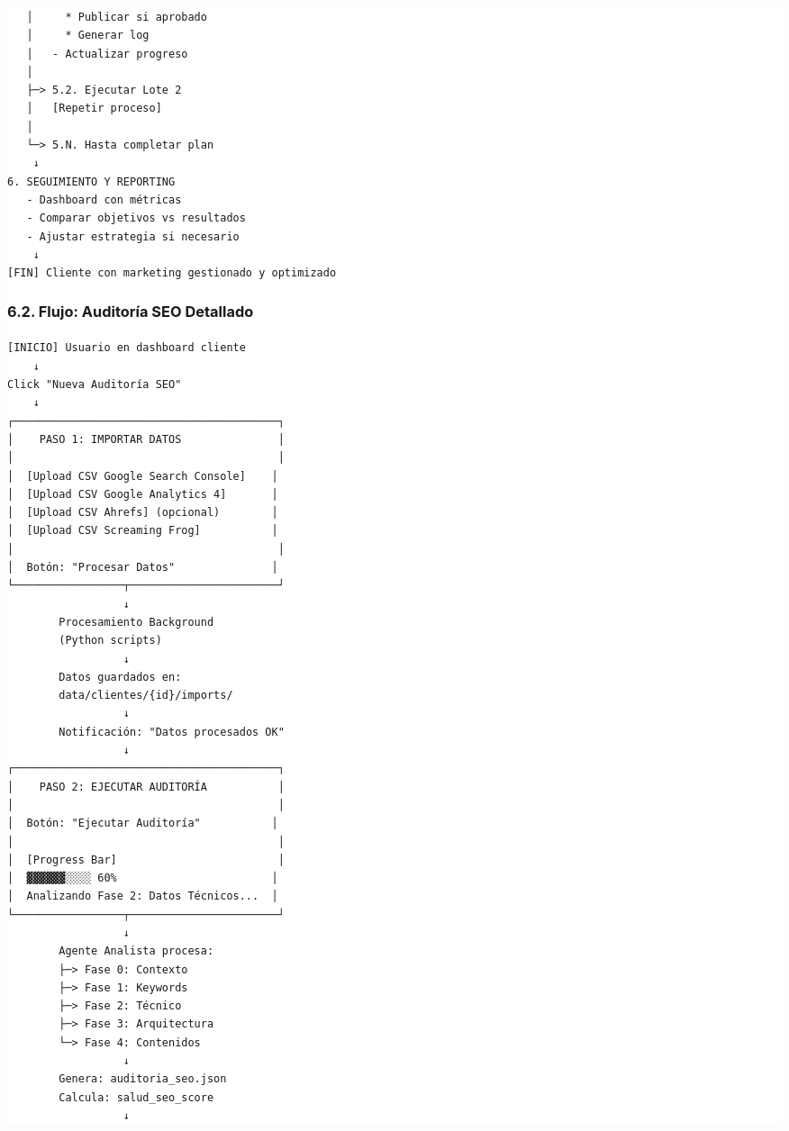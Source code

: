 ```
   │     * Publicar si aprobado
   │     * Generar log
   │   - Actualizar progreso
   │
   ├─> 5.2. Ejecutar Lote 2
   │   [Repetir proceso]
   │
   └─> 5.N. Hasta completar plan
    ↓
6. SEGUIMIENTO Y REPORTING
   - Dashboard con métricas
   - Comparar objetivos vs resultados
   - Ajustar estrategia si necesario
    ↓
[FIN] Cliente con marketing gestionado y optimizado
```

### 6.2. Flujo: Auditoría SEO Detallado

```
[INICIO] Usuario en dashboard cliente
    ↓
Click "Nueva Auditoría SEO"
    ↓
┌─────────────────────────────────────────┐
│    PASO 1: IMPORTAR DATOS               │
│                                         │
│  [Upload CSV Google Search Console]    │
│  [Upload CSV Google Analytics 4]       │
│  [Upload CSV Ahrefs] (opcional)        │
│  [Upload CSV Screaming Frog]           │
│                                         │
│  Botón: "Procesar Datos"               │
└─────────────────┬───────────────────────┘
                  ↓
        Procesamiento Background
        (Python scripts)
                  ↓
        Datos guardados en:
        data/clientes/{id}/imports/
                  ↓
        Notificación: "Datos procesados OK"
                  ↓
┌─────────────────────────────────────────┐
│    PASO 2: EJECUTAR AUDITORÍA           │
│                                         │
│  Botón: "Ejecutar Auditoría"           │
│                                         │
│  [Progress Bar]                         │
│  ▓▓▓▓▓▓░░░░ 60%                        │
│  Analizando Fase 2: Datos Técnicos...  │
└─────────────────┬───────────────────────┘
                  ↓
        Agente Analista procesa:
        ├─> Fase 0: Contexto
        ├─> Fase 1: Keywords
        ├─> Fase 2: Técnico
        ├─> Fase 3: Arquitectura
        └─> Fase 4: Contenidos
                  ↓
        Genera: auditoria_seo.json
        Calcula: salud_seo_score
                  ↓
```